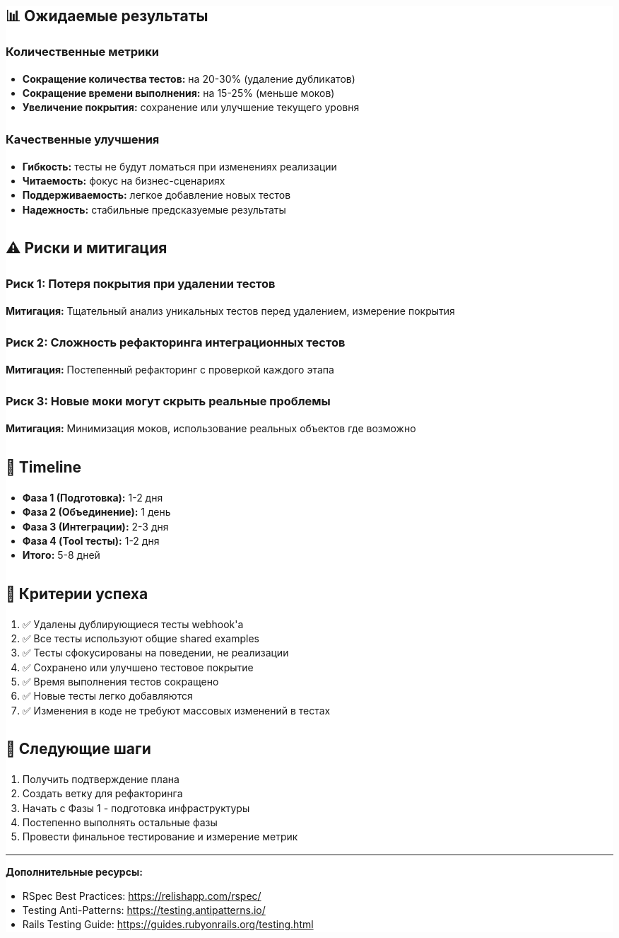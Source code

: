 ## 📊 Ожидаемые результаты

### Количественные метрики
- **Сокращение количества тестов:** на 20-30% (удаление дубликатов)
- **Сокращение времени выполнения:** на 15-25% (меньше моков)
- **Увеличение покрытия:** сохранение или улучшение текущего уровня

### Качественные улучшения
- **Гибкость:** тесты не будут ломаться при изменениях реализации
- **Читаемость:** фокус на бизнес-сценариях
- **Поддерживаемость:** легкое добавление новых тестов
- **Надежность:** стабильные предсказуемые результаты

## ⚠️ Риски и митигация

### Риск 1: Потеря покрытия при удалении тестов
**Митигация:** Тщательный анализ уникальных тестов перед удалением, измерение покрытия

### Риск 2: Сложность рефакторинга интеграционных тестов
**Митигация:** Постепенный рефакторинг с проверкой каждого этапа

### Риск 3: Новые моки могут скрыть реальные проблемы
**Митигация:** Минимизация моков, использование реальных объектов где возможно

## 📅 Timeline

- **Фаза 1 (Подготовка):** 1-2 дня
- **Фаза 2 (Объединение):** 1 день
- **Фаза 3 (Интеграции):** 2-3 дня
- **Фаза 4 (Tool тесты):** 1-2 дня
- **Итого:** 5-8 дней

## 🎯 Критерии успеха

1. ✅ Удалены дублирующиеся тесты webhook'а
2. ✅ Все тесты используют общие shared examples
3. ✅ Тесты сфокусированы на поведении, не реализации
4. ✅ Сохранено или улучшено тестовое покрытие
5. ✅ Время выполнения тестов сокращено
6. ✅ Новые тесты легко добавляются
7. ✅ Изменения в коде не требуют массовых изменений в тестах

## 📝 Следующие шаги

1. Получить подтверждение плана
2. Создать ветку для рефакторинга
3. Начать с Фазы 1 - подготовка инфраструктуры
4. Постепенно выполнять остальные фазы
5. Провести финальное тестирование и измерение метрик

---

**Дополнительные ресурсы:**
- RSpec Best Practices: https://relishapp.com/rspec/
- Testing Anti-Patterns: https://testing.antipatterns.io/
- Rails Testing Guide: https://guides.rubyonrails.org/testing.html